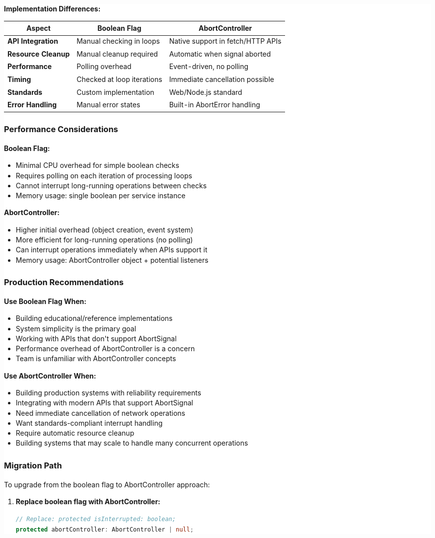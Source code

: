 **Implementation Differences:**

| Aspect | Boolean Flag | AbortController |
|--------|-------------|-----------------|
| **API Integration** | Manual checking in loops | Native support in fetch/HTTP APIs |
| **Resource Cleanup** | Manual cleanup required | Automatic when signal aborted |
| **Performance** | Polling overhead | Event-driven, no polling |
| **Timing** | Checked at loop iterations | Immediate cancellation possible |
| **Standards** | Custom implementation | Web/Node.js standard |
| **Error Handling** | Manual error states | Built-in AbortError handling |

### Performance Considerations

**Boolean Flag:**
- Minimal CPU overhead for simple boolean checks
- Requires polling on each iteration of processing loops
- Cannot interrupt long-running operations between checks
- Memory usage: single boolean per service instance

**AbortController:**
- Higher initial overhead (object creation, event system)
- More efficient for long-running operations (no polling)
- Can interrupt operations immediately when APIs support it
- Memory usage: AbortController object + potential listeners

### Production Recommendations

**Use Boolean Flag When:**
- Building educational/reference implementations
- System simplicity is the primary goal
- Working with APIs that don't support AbortSignal
- Performance overhead of AbortController is a concern
- Team is unfamiliar with AbortController concepts

**Use AbortController When:**
- Building production systems with reliability requirements
- Integrating with modern APIs that support AbortSignal
- Need immediate cancellation of network operations
- Want standards-compliant interrupt handling
- Require automatic resource cleanup
- Building systems that may scale to handle many concurrent operations

### Migration Path

To upgrade from the boolean flag to AbortController approach:

1. **Replace boolean flag with AbortController:**
   ```typescript
   // Replace: protected isInterrupted: boolean;
   protected abortController: AbortController | null;
   ```
